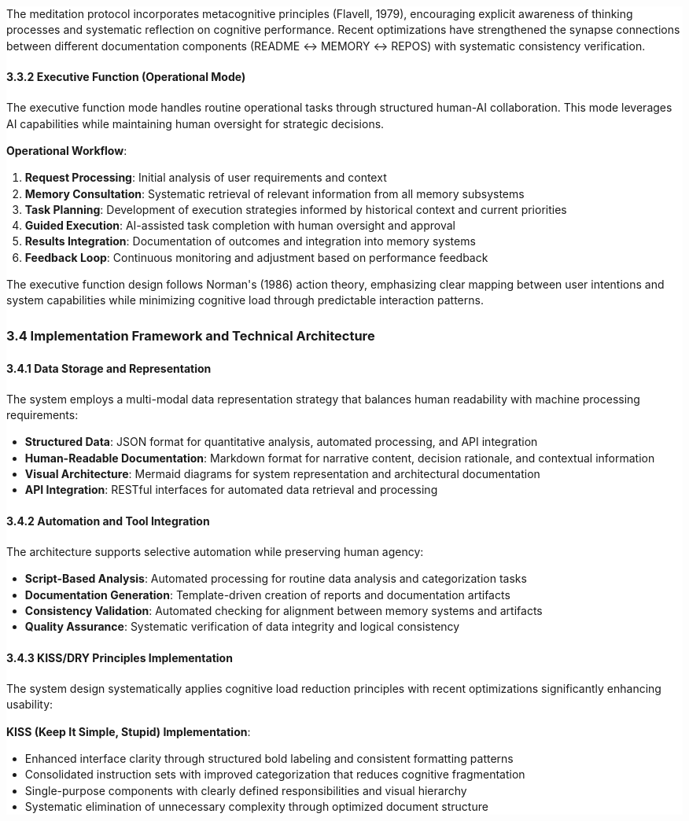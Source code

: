The meditation protocol incorporates metacognitive principles (Flavell, 1979), encouraging explicit awareness of thinking processes and systematic reflection on cognitive performance. Recent optimizations have strengthened the synapse connections between different documentation components (README ↔ MEMORY ↔ REPOS) with systematic consistency verification.

#### 3.3.2 Executive Function (Operational Mode)
The executive function mode handles routine operational tasks through structured human-AI collaboration. This mode leverages AI capabilities while maintaining human oversight for strategic decisions.

**Operational Workflow**:
1. **Request Processing**: Initial analysis of user requirements and context
2. **Memory Consultation**: Systematic retrieval of relevant information from all memory subsystems
3. **Task Planning**: Development of execution strategies informed by historical context and current priorities
4. **Guided Execution**: AI-assisted task completion with human oversight and approval
5. **Results Integration**: Documentation of outcomes and integration into memory systems
6. **Feedback Loop**: Continuous monitoring and adjustment based on performance feedback

The executive function design follows Norman's (1986) action theory, emphasizing clear mapping between user intentions and system capabilities while minimizing cognitive load through predictable interaction patterns.

### 3.4 Implementation Framework and Technical Architecture

#### 3.4.1 Data Storage and Representation
The system employs a multi-modal data representation strategy that balances human readability with machine processing requirements:

- **Structured Data**: JSON format for quantitative analysis, automated processing, and API integration
- **Human-Readable Documentation**: Markdown format for narrative content, decision rationale, and contextual information
- **Visual Architecture**: Mermaid diagrams for system representation and architectural documentation
- **API Integration**: RESTful interfaces for automated data retrieval and processing

#### 3.4.2 Automation and Tool Integration
The architecture supports selective automation while preserving human agency:

- **Script-Based Analysis**: Automated processing for routine data analysis and categorization tasks
- **Documentation Generation**: Template-driven creation of reports and documentation artifacts
- **Consistency Validation**: Automated checking for alignment between memory systems and artifacts
- **Quality Assurance**: Systematic verification of data integrity and logical consistency

#### 3.4.3 KISS/DRY Principles Implementation
The system design systematically applies cognitive load reduction principles with recent optimizations significantly enhancing usability:

**KISS (Keep It Simple, Stupid) Implementation**:
- Enhanced interface clarity through structured bold labeling and consistent formatting patterns
- Consolidated instruction sets with improved categorization that reduces cognitive fragmentation
- Single-purpose components with clearly defined responsibilities and visual hierarchy
- Systematic elimination of unnecessary complexity through optimized document structure
